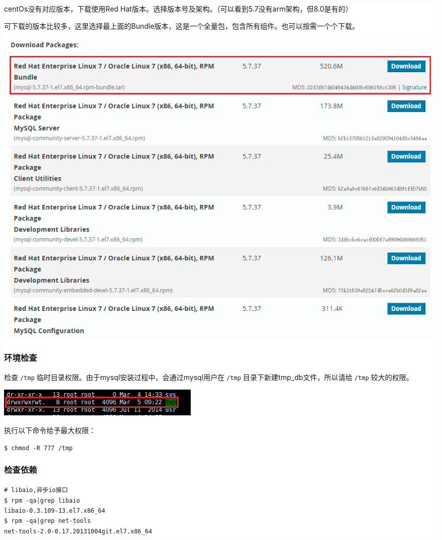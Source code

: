 centOs没有对应版本，下载使用Red Hat版本。选择版本号及架构。（可以看到5.7没有arm架构，但8.0是有的）

可下载的版本比较多，这里选择最上面的Bundle版本，这是一个全量包，包含所有组件。也可以按需一个个下载。

![image-20220305090452417](install.assets/image-20220305090452417.png)

### 环境检查

检查 `/tmp` 临时目录权限。由于mysql安装过程中，会通过mysql用户在 `/tmp` 目录下新建tmp_db文件，所以请给 `/tmp` 较大的权限。

![image-20220305092242711](install.assets/image-20220305092242711.png)

执行以下命令给予最大权限：

```shell
$ chmod -R 777 /tmp
```

### 检查依赖

```shell
# libaio,异步io接口
$ rpm -qa|grep libaio
libaio-0.3.109-13.el7.x86_64
$ rpm -qa|grep net-tools
net-tools-2.0-0.17.20131004git.el7.x86_64
```
